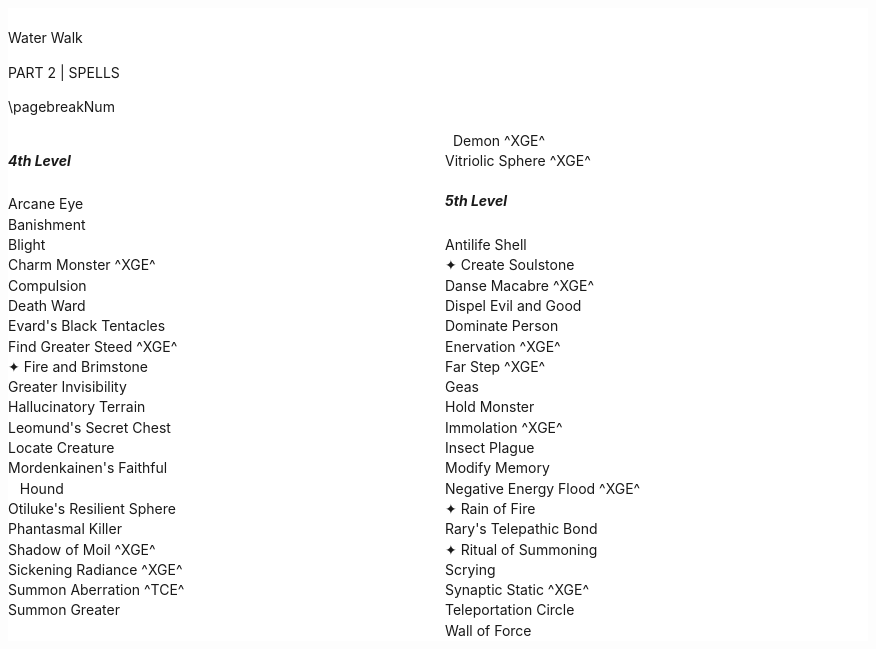   <br/> Water Walk
  
  </div>
  
  <div class='footnote'>PART 2 | SPELLS </div>
  
  \pagebreakNum
  
  <div style='column-count:2'>
  
  ##### 4th Level
  Arcane Eye
  <br/> Banishment
  <br/> Blight
  <br/> Charm Monster ^XGE^
  <br/> Compulsion
  <br/> Death Ward
  <br/> Evard's Black Tentacles
  <br/> Find Greater Steed ^XGE^
  <br/> ✦ Fire and Brimstone
  <br/> Greater Invisibility
  <br/> Hallucinatory Terrain
  <br/> Leomund's Secret Chest
  <br/> Locate Creature
  <br/> Mordenkainen's Faithful <br/>&nbsp;&nbsp; Hound
  <br/> Otiluke's Resilient Sphere
  <br/> Phantasmal Killer
  <br/> Shadow of Moil ^XGE^
  <br/> Sickening Radiance ^XGE^
  <br/> Summon Aberration ^TCE^
  <br/> Summon Greater <br/>&nbsp;&nbsp;Demon ^XGE^
  <br/> Vitriolic Sphere ^XGE^
  
  ##### 5th Level
  Antilife Shell
  <br/> ✦ Create Soulstone
  <br/> Danse Macabre ^XGE^
  <br/> Dispel Evil and Good
  <br/> Dominate Person
  <br/> Enervation ^XGE^
  <br/> Far Step ^XGE^
  <br/> Geas
  <br/> Hold Monster
  <br/> Immolation ^XGE^
  <br/> Insect Plague
  <br/> Modify Memory
  <br/> Negative Energy Flood ^XGE^
  <br/> ✦ Rain of Fire
  <br/> Rary's Telepathic Bond
  <br/> ✦ Ritual of Summoning
  <br/> Scrying
  <br/> Synaptic Static ^XGE^
  <br/> Teleportation Circle
  <br/> Wall of Force
  